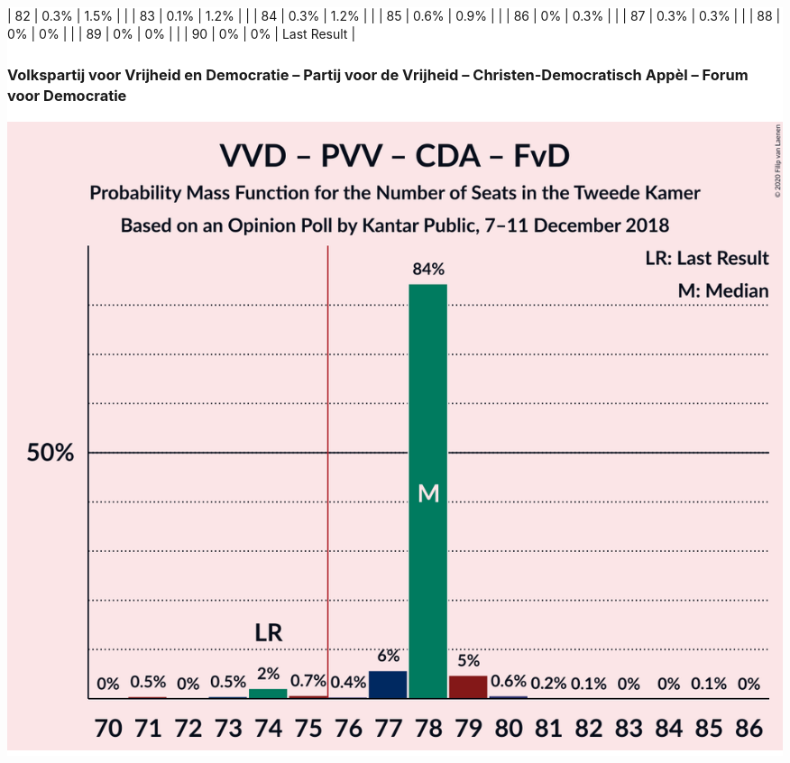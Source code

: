| 82 | 0.3% | 1.5% |  |
| 83 | 0.1% | 1.2% |  |
| 84 | 0.3% | 1.2% |  |
| 85 | 0.6% | 0.9% |  |
| 86 | 0% | 0.3% |  |
| 87 | 0.3% | 0.3% |  |
| 88 | 0% | 0% |  |
| 89 | 0% | 0% |  |
| 90 | 0% | 0% | Last Result |

### Volkspartij voor Vrijheid en Democratie – Partij voor de Vrijheid – Christen-Democratisch Appèl – Forum voor Democratie

![Graph with seats probability mass function not yet produced](2018-12-11-KantarPublic-coalitions-seats-pmf-vvd–pvv–cda–fvd.png "Seats Probability Mass Function")
